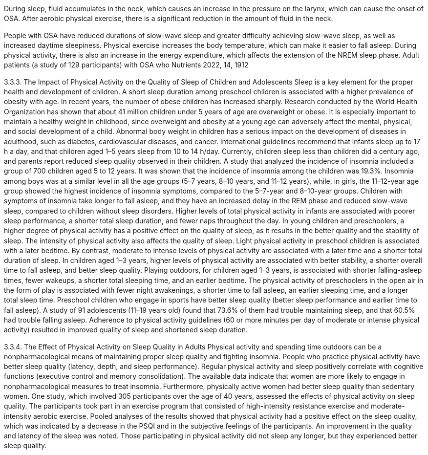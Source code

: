 During sleep, fluid accumulates in the neck, which causes an increase in the pressure on the larynx, which can cause the onset of OSA. After aerobic physical exercise, there is a significant reduction in the amount of fluid in the neck.

People with OSA have reduced durations of slow-wave sleep and greater difficulty achieving slow-wave sleep, as well as increased daytime sleepiness. Physical exercise increases the body temperature, which can make it easier to fall asleep. During physical activity, there is also an increase in the energy expenditure, which affects the extension of the NREM sleep phase. Adult patients (a study of 129 participants) with OSA who Nutrients 2022, 14, 1912

3.3.3. The Impact of Physical Activity on the Quality of Sleep of Children and Adolescents
Sleep is a key element for the proper health and development of children. A short sleep duration among preschool children is associated with a higher prevalence of obesity with age. In recent years, the number of obese children has increased sharply. Research conducted by the World Health Organization has shown that about 41 million children under 5 years of age are overweight or obese. It is especially important to maintain a healthy weight in childhood, since overweight and obesity at a young age can adversely affect the mental, physical, and social development of a child. Abnormal body weight in children has a serious impact on the development of diseases in adulthood, such as diabetes, cardiovascular diseases, and cancer.
International guidelines recommend that infants sleep up to 17 h a day, and that children aged 1–5 years sleep from 10 to 14 h/day. Currently, children sleep less than children did a century ago, and parents report reduced sleep quality observed in their children.
A study that analyzed the incidence of insomnia included a group of 700 children aged 5 to 12 years. It was shown that the incidence of insomnia among the children was 19.3%. Insomnia among boys was at a similar level in all the age groups (5–7 years, 8–10 years, and 11–12 years), while, in girls, the 11–12-year age group showed the highest incidence of insomnia symptoms, compared to the 5–7-year and 8–10-year groups. Children with symptoms of insomnia take longer to fall asleep, and they have an increased delay in the REM phase and reduced slow-wave sleep, compared to children without sleep disorders.
Higher levels of total physical activity in infants are associated with poorer sleep performance, a shorter total sleep duration, and fewer naps throughout the day. In young children and preschoolers, a higher degree of physical activity has a positive effect on the quality of sleep, as it results in the better quality and the stability of sleep. The intensity of physical activity also affects the quality of sleep. Light physical activity in preschool children is associated with a later bedtime. By contrast, moderate to intense levels of physical activity are associated with a later time and a shorter total duration of sleep. In children aged 1–3 years, higher levels of physical activity are associated with better stability, a shorter overall time to fall asleep, and better sleep quality.
Playing outdoors, for children aged 1–3 years, is associated with shorter falling-asleep times, fewer wakeups, a shorter total sleeping time, and an earlier bedtime. The physical activity of preschoolers in the open air in the form of play is associated with fewer night awakenings, a shorter time to fall asleep, an earlier sleeping time, and a longer total sleep time. Preschool children who engage in sports have better sleep quality (better sleep performance and earlier time to fall asleep).
A study of 91 adolescents (11–19 years old) found that 73.6% of them had trouble maintaining sleep, and that 60.5% had trouble falling asleep. Adherence to physical activity guidelines (60 or more minutes per day of moderate or intense physical activity) resulted in improved quality of sleep and shortened sleep duration.

3.3.4. The Effect of Physical Activity on Sleep Quality in Adults
Physical activity and spending time outdoors can be a nonpharmacological means of maintaining proper sleep quality and fighting insomnia. People who practice physical activity have better sleep quality (latency, depth, and sleep performance). Regular physical activity and sleep positively correlate with cognitive functions (executive control and memory consolidation). The available data indicate that women are more likely to engage in nonpharmacological measures to treat insomnia. Furthermore, physically active women had better sleep quality than sedentary women. One study, which involved 305 participants over the age of 40 years, assessed the effects of physical activity on sleep quality. The participants took part in an exercise program that consisted of high-intensity resistance exercise and moderate-intensity aerobic exercise. Pooled analyses of the results showed that physical activity had a positive effect on the sleep quality, which was indicated by a decrease in the PSQI and in the subjective feelings of the participants. An improvement in the quality and latency of the sleep was noted. Those participating in physical activity did not sleep any longer, but they experienced better sleep quality.
